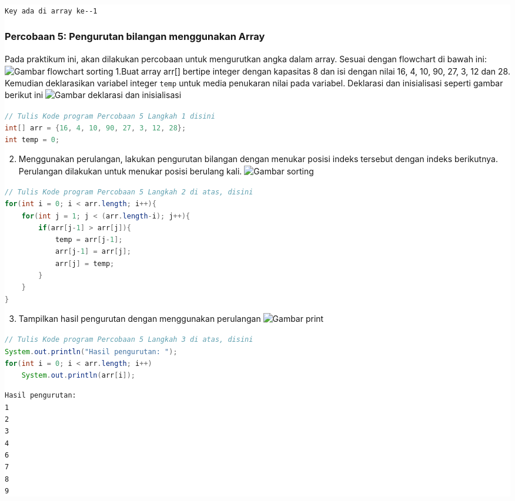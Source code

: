     Key ada di array ke--1

### Percobaan 5: Pengurutan bilangan menggunakan Array

Pada praktikum ini, akan dilakukan percobaan untuk mengurutkan angka dalam array. Sesuai dengan flowchart di bawah ini:
![Gambar flowchart sorting](images/FCpercobaan5.png)
1.Buat array arr[] bertipe integer dengan kapasitas 8 dan isi dengan nilai 16, 4, 10, 90, 27, 3, 12 dan 28. Kemudian deklarasikan variabel integer `temp` untuk media penukaran nilai pada variabel. Deklarasi dan inisialisasi seperti gambar berikut ini
![Gambar deklarasi dan inisialisasi](images/P5L1.png)

```Java
// Tulis Kode program Percobaan 5 Langkah 1 disini
int[] arr = {16, 4, 10, 90, 27, 3, 12, 28};
int temp = 0;
```

2. Menggunakan perulangan, lakukan pengurutan bilangan dengan menukar posisi indeks tersebut dengan indeks berikutnya. Perulangan dilakukan untuk menukar posisi berulang kali.
   ![Gambar sorting](images/P5L2.png)

```Java
// Tulis Kode program Percobaan 5 Langkah 2 di atas, disini
for(int i = 0; i < arr.length; i++){
    for(int j = 1; j < (arr.length-i); j++){
        if(arr[j-1] > arr[j]){
            temp = arr[j-1];
            arr[j-1] = arr[j];
            arr[j] = temp;
        }
    }
}
```

3. Tampilkan hasil pengurutan dengan menggunakan perulangan
   ![Gambar print](images/P5L3.png)

```Java
// Tulis Kode program Percobaan 5 Langkah 3 di atas, disini
System.out.println("Hasil pengurutan: ");
for(int i = 0; i < arr.length; i++)
    System.out.println(arr[i]);
```

    Hasil pengurutan:
    1
    2
    3
    4
    6
    7
    8
    9
